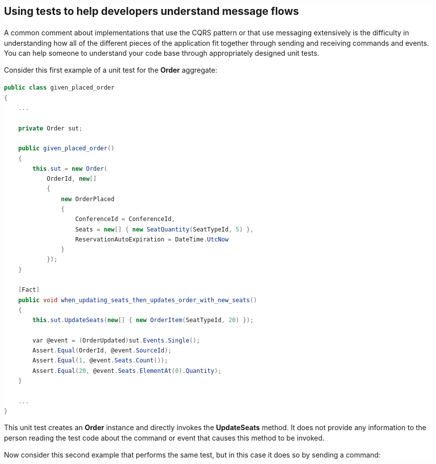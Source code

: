 ## Using tests to help developers understand message flows

A common comment about implementations that use the CQRS pattern or that 
use messaging extensively is the difficulty in understanding how all of 
the different pieces of the application fit together through sending and 
receiving commands and events. You can help someone to understand your 
code base through appropriately designed unit tests. 

Consider this first example of a unit test for the **Order** aggregate:

```Cs
public class given_placed_order
{
    ...

    private Order sut;

    public given_placed_order()
    {
        this.sut = new Order(
            OrderId, new[] 
            {
                new OrderPlaced 
                { 
                    ConferenceId = ConferenceId,
                    Seats = new[] { new SeatQuantity(SeatTypeId, 5) },
                    ReservationAutoExpiration = DateTime.UtcNow
                }
            });
    }

    [Fact]
    public void when_updating_seats_then_updates_order_with_new_seats()
    {
        this.sut.UpdateSeats(new[] { new OrderItem(SeatTypeId, 20) });

        var @event = (OrderUpdated)sut.Events.Single();
        Assert.Equal(OrderId, @event.SourceId);
        Assert.Equal(1, @event.Seats.Count());
        Assert.Equal(20, @event.Seats.ElementAt(0).Quantity);
    }

    ...
}
``` 

This unit test creates an **Order** instance and directly invokes the 
**UpdateSeats** method. It does not provide any information to the 
person reading the test code about the command or event that causes this 
method to be invoked. 

Now consider this second example that performs the same test, but in 
this case it does so by sending a command: 


[j_chapter3]:       Journey_03_OrdersBC.markdown
[j_chapter5]:       Journey_05_PaymentsBC.markdown
[r_chapter4]:       Reference_04_DeepDive.markdown
[appendix1]:        Appendix1_Running.markdown
[fig1]:             images/Journey_04_TopLevel.png?raw=true
[fig2]:             images/Journey_04_ViewRepository.png?raw=true
[fig3]:             images/Journey_04_Architecture.png?raw=true
[fig4]:             images/Journey_04_SeatsAvailability.png?raw=true
[repourl]:          https://github.com/mspnp/cqrs-journey-code
[modelvalidation]:  http://msdn.microsoft.com/en-us/library/dd410405(VS.98).aspx
[specflow]:         http://www.specflow.org/
[watin]:            http://watin.org
[xUnit]:            http://xunit.codeplex.com/
[mil]:              http://jelster.github.com/CqrsMessagingTools/
[downloadc]:        http://NEEDFWLINK
[repopattern]:      http://martinfowler.com/eaaCatalog/repository.html
[tfhab]:            http://msdn.microsoft.com/en-us/library/hh680934(v=pandp.50)
[testingguide]:     http://testingguidance.codeplex.com